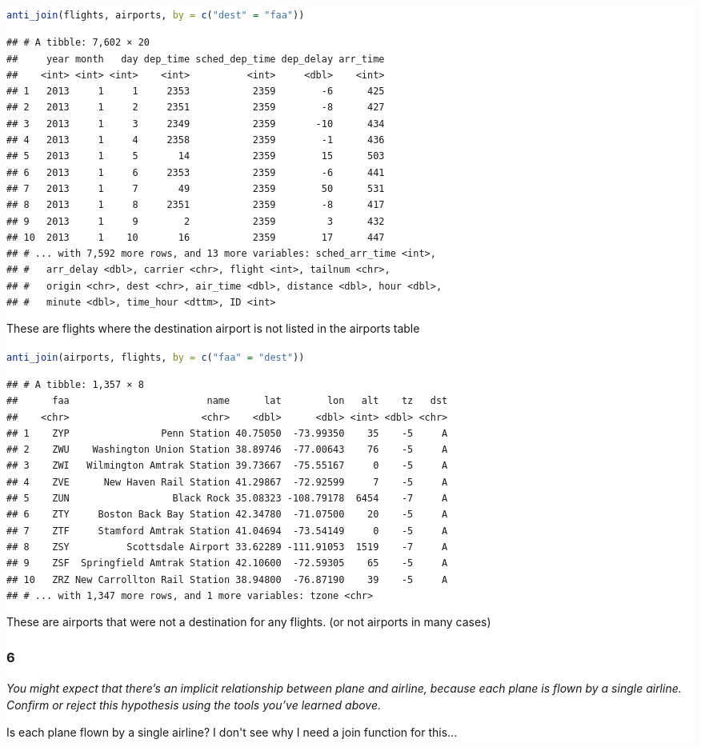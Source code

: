 
```r
anti_join(flights, airports, by = c("dest" = "faa"))
```

```
## # A tibble: 7,602 × 20
##     year month   day dep_time sched_dep_time dep_delay arr_time
##    <int> <int> <int>    <int>          <int>     <dbl>    <int>
## 1   2013     1     1     2353           2359        -6      425
## 2   2013     1     2     2351           2359        -8      427
## 3   2013     1     3     2349           2359       -10      434
## 4   2013     1     4     2358           2359        -1      436
## 5   2013     1     5       14           2359        15      503
## 6   2013     1     6     2353           2359        -6      441
## 7   2013     1     7       49           2359        50      531
## 8   2013     1     8     2351           2359        -8      417
## 9   2013     1     9        2           2359         3      432
## 10  2013     1    10       16           2359        17      447
## # ... with 7,592 more rows, and 13 more variables: sched_arr_time <int>,
## #   arr_delay <dbl>, carrier <chr>, flight <int>, tailnum <chr>,
## #   origin <chr>, dest <chr>, air_time <dbl>, distance <dbl>, hour <dbl>,
## #   minute <dbl>, time_hour <dttm>, ID <int>
```
These are flights where the destination airport is not listed in the airports table


```r
anti_join(airports, flights, by = c("faa" = "dest"))
```

```
## # A tibble: 1,357 × 8
##      faa                        name      lat        lon   alt    tz   dst
##    <chr>                       <chr>    <dbl>      <dbl> <int> <dbl> <chr>
## 1    ZYP                Penn Station 40.75050  -73.99350    35    -5     A
## 2    ZWU    Washington Union Station 38.89746  -77.00643    76    -5     A
## 3    ZWI   Wilmington Amtrak Station 39.73667  -75.55167     0    -5     A
## 4    ZVE      New Haven Rail Station 41.29867  -72.92599     7    -5     A
## 5    ZUN                  Black Rock 35.08323 -108.79178  6454    -7     A
## 6    ZTY     Boston Back Bay Station 42.34780  -71.07500    20    -5     A
## 7    ZTF     Stamford Amtrak Station 41.04694  -73.54149     0    -5     A
## 8    ZSY          Scottsdale Airport 33.62289 -111.91053  1519    -7     A
## 9    ZSF  Springfield Amtrak Station 42.10600  -72.59305    65    -5     A
## 10   ZRZ New Carrollton Rail Station 38.94800  -76.87190    39    -5     A
## # ... with 1,347 more rows, and 1 more variables: tzone <chr>
```
These are airports that were not a destination for any flights.  (or not airports in many cases)

### 6
_You might expect that there’s an implicit relationship between plane and airline, because each plane is flown by a single airline. Confirm or reject this hypothesis using the tools you’ve learned above._

Is each plane flown by a single airline?  I don't see why I need a join function for this...
